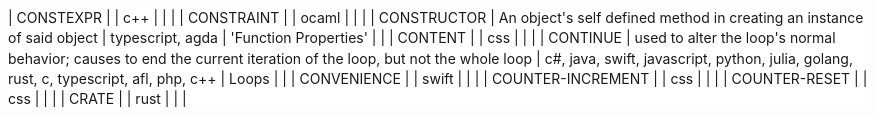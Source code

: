 | CONSTEXPR                                                      |                                                                                                                                                                                                                        | c++                                                                                                                                |                                 |                                                                                                                                                     |
| CONSTRAINT                                                     |                                                                                                                                                                                                                        | ocaml                                                                                                                              |                                 |                                                                                                                                                     |
| CONSTRUCTOR                                                    | An object's self defined method in creating an instance of said object                                                                                                                                                 | typescript, agda                                                                                                                   | 'Function Properties'           |                                                                                                                                                     |
| CONTENT                                                        |                                                                                                                                                                                                                        | css                                                                                                                                |                                 |                                                                                                                                                     |
| CONTINUE                                                       | used to alter the loop's normal behavior; causes to end the current iteration of the loop, but not the whole loop                                                                                                      | c#, java, swift, javascript, python, julia, golang, rust, c, typescript, afl, php, c++                                             | Loops                           |                                                                                                                                                     |
| CONVENIENCE                                                    |                                                                                                                                                                                                                        | swift                                                                                                                              |                                 |                                                                                                                                                     |
| COUNTER-INCREMENT                                              |                                                                                                                                                                                                                        | css                                                                                                                                |                                 |                                                                                                                                                     |
| COUNTER-RESET                                                  |                                                                                                                                                                                                                        | css                                                                                                                                |                                 |                                                                                                                                                     |
| CRATE                                                          |                                                                                                                                                                                                                        | rust                                                                                                                               |                                 |                                                                                                                                                     |